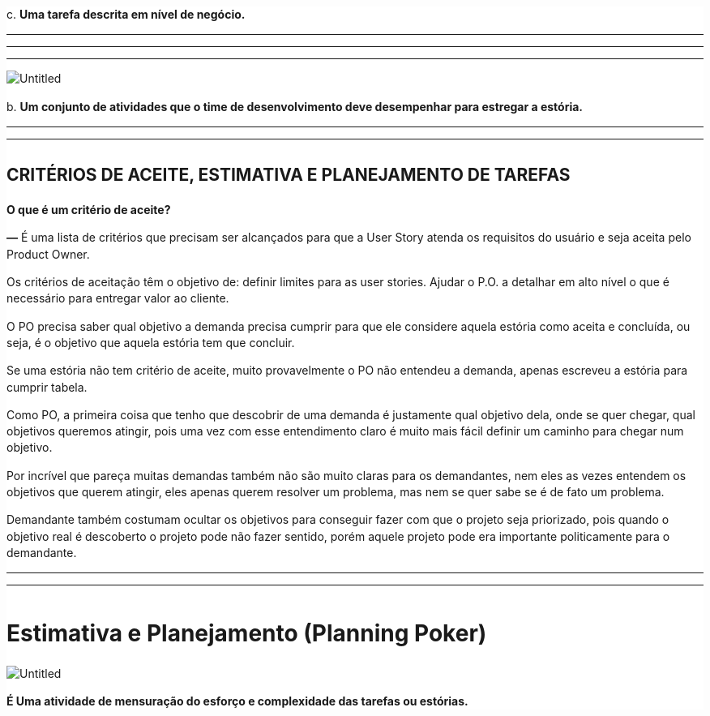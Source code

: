 c. **Uma tarefa descrita em nível de negócio.**

------

------

------

![Untitled](https://s3-us-west-2.amazonaws.com/secure.notion-static.com/8ffe7303-0075-4744-bd1b-e5a45e161d85/Untitled.png)

b. **Um conjunto de atividades que o time de desenvolvimento deve desempenhar para estregar a estória.**

------

------

## CRITÉRIOS DE ACEITE, ESTIMATIVA E PLANEJAMENTO DE TAREFAS

**O que é um critério de aceite?**

**—** É uma lista de critérios que precisam ser alcançados para que a User Story atenda os requisitos do usuário e seja aceita pelo Product Owner.

Os critérios de aceitação têm o objetivo de: definir limites para as user stories. Ajudar o P.O. a detalhar em alto nível o que é necessário para entregar valor ao cliente.

O PO precisa saber qual objetivo a demanda precisa cumprir  para que ele considere aquela estória como aceita e concluída, ou seja, é o objetivo que aquela estória tem que concluir.

Se uma estória não tem critério de aceite, muito provavelmente o PO não entendeu a demanda, apenas escreveu a estória para cumprir tabela.

Como PO, a primeira coisa que tenho que descobrir de uma demanda é justamente qual objetivo dela, onde se quer chegar, qual objetivos queremos atingir, pois uma vez com esse entendimento claro é muito mais fácil definir um caminho para chegar num objetivo.

Por incrível que pareça muitas demandas também não são muito claras para os demandantes, nem eles as vezes entendem  os objetivos que querem atingir, eles apenas querem resolver um problema, mas nem se quer sabe se é de fato um problema.

Demandante também costumam ocultar os objetivos para conseguir fazer com que o projeto seja priorizado, pois quando o objetivo real é descoberto o projeto pode não fazer sentido, porém aquele projeto pode era importante politicamente para o demandante.

------

------

# **Estimativa e Planejamento (Planning Poker)**

![Untitled](https://s3-us-west-2.amazonaws.com/secure.notion-static.com/30f3c6dd-e1c0-4c83-954d-d5c85e263acf/Untitled.png)

**É Uma atividade de mensuração do esforço e complexidade das tarefas ou estórias.**
